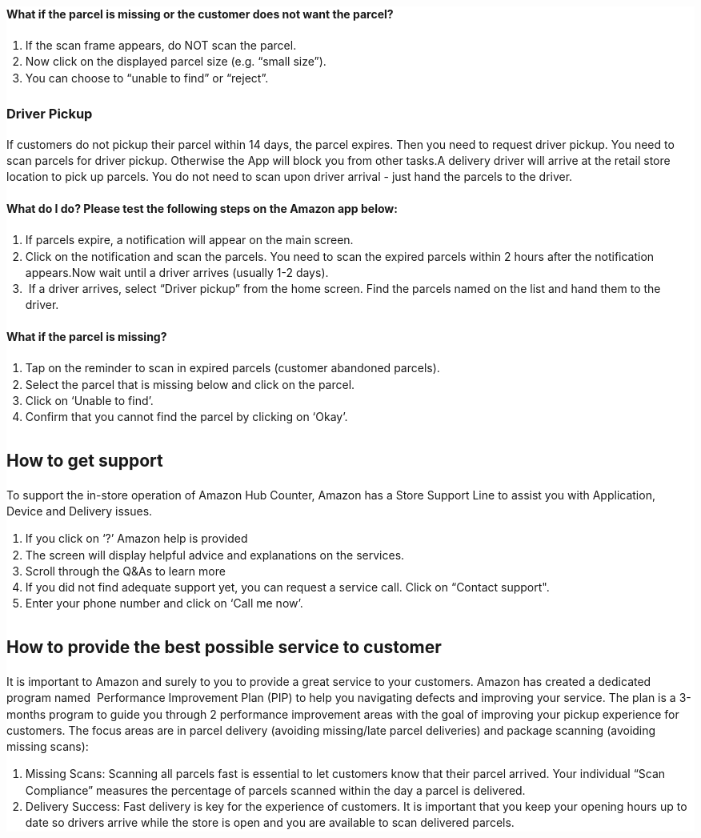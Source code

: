 #### What if the parcel is missing or the customer does not want the parcel?
1. If the scan frame appears, do NOT scan the parcel.
1. Now click on the displayed parcel size (e.g. “small size”).
1. You can choose to “unable to find” or “reject”.

<div style="text-align: center;">
<script src="https://static.airtable.com/js/embed/embed_snippet_v1.js"></script>
<iframe class="airtable-embed airtable-dynamic-height" src="  " frameborder="0" onmousewheel="" width="420" height="880" style="transform: scale(0.85) translate(-8%, -6%)"></iframe>
</div>

### Driver Pickup
If customers do not pickup their parcel within 14 days, the parcel expires. Then you need to request driver pickup. You need to scan parcels for driver pickup. Otherwise the App will block you from other tasks.A delivery driver will arrive at the retail store location to pick up parcels. You do not need to scan upon driver arrival - just hand the parcels to the driver. 

#### What do I do? Please test the following steps on the Amazon app below:
1. If parcels expire, a notification will appear on the main screen.
1. Click on the notification and scan the parcels. You need to scan the expired parcels within 2 hours after the notification appears.Now wait until a driver arrives (usually 1-2 days).
1.  If a driver arrives, select “Driver pickup” from the home screen. Find the parcels named on the list and hand them to the driver. 

#### What if the parcel is missing?
1. Tap on the reminder to scan in expired parcels (customer abandoned parcels). 
1. Select the parcel that is missing below and click on the parcel.
1. Click on ‘Unable to find’. 
1. Confirm that you cannot find the parcel by clicking on ‘Okay’.

<div style="text-align: center;">
<script src="https://static.airtable.com/js/embed/embed_snippet_v1.js"></script>
<iframe class="airtable-embed airtable-dynamic-height" src="  " frameborder="0" onmousewheel="" width="420" height="880" style="transform: scale(0.85) translate(-8%, -6%)"></iframe>
</div>

## How to get support
To support the in-store operation of Amazon Hub Counter, Amazon has a Store Support Line to assist you with Application, Device and Delivery issues. 
1. If you click on ‘?’ Amazon help is provided
1. The screen will display helpful advice and explanations on the services. 
1. Scroll through the Q&As to learn more
1. If you did not find adequate support yet, you can request a service call. Click on “Contact support".
1. Enter your phone number and click on ‘Call me now’.

## How to provide the best possible service to customer  
It is important to Amazon and surely to you to provide a great service to your customers. Amazon has created a dedicated program named  Performance Improvement Plan (PIP) to help you navigating defects and improving your service. The plan is a 3-months program to guide you through 2 performance improvement areas with the goal of improving your pickup experience for customers. The focus areas are in parcel delivery (avoiding missing/late parcel deliveries) and package scanning (avoiding missing scans):
1. Missing Scans: Scanning all parcels fast is essential to let customers know that their parcel arrived. Your individual “Scan Compliance” measures the percentage of parcels scanned within the day a parcel is delivered.
1. Delivery Success: Fast delivery is key for the experience of customers. It is important that you keep your opening hours up to date so drivers arrive while the store is open and you are available to scan delivered parcels.
